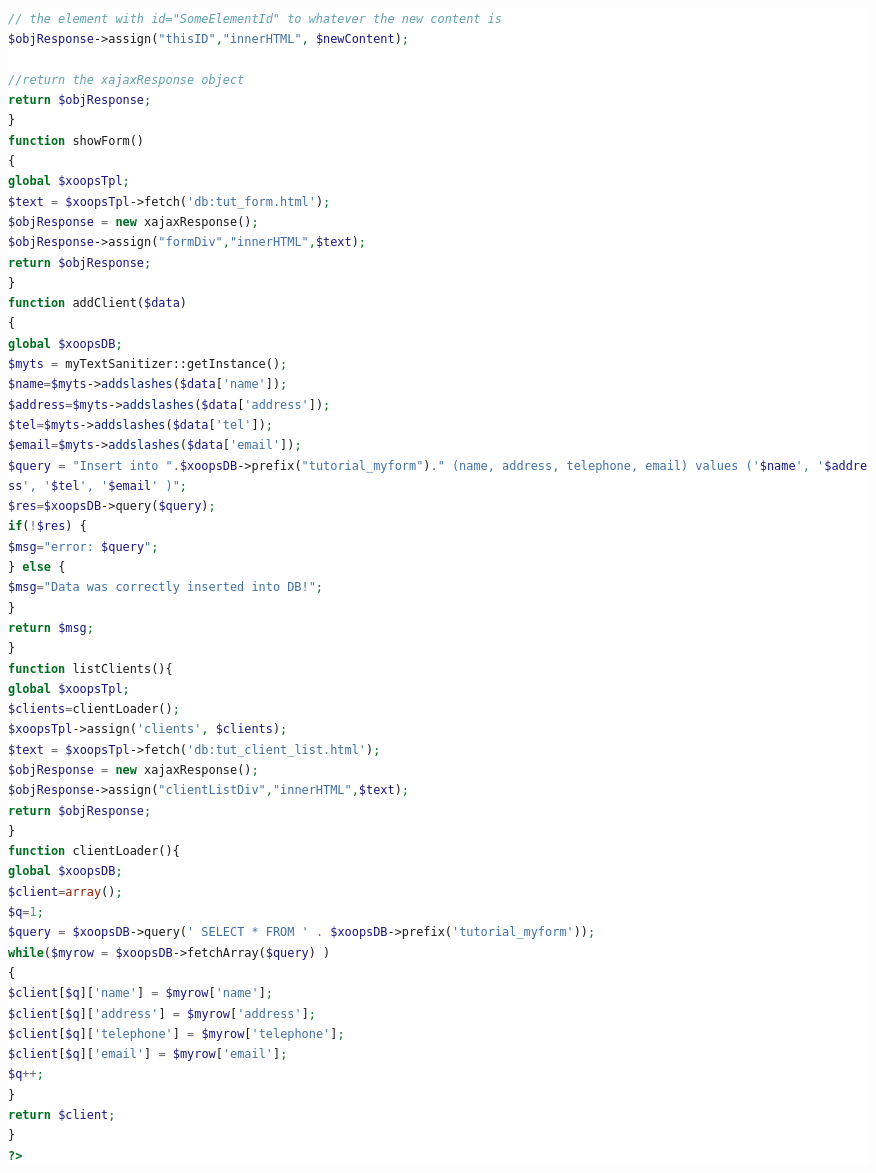 ```php
// the element with id="SomeElementId" to whatever the new content is
$objResponse->assign("thisID","innerHTML", $newContent);

//return the xajaxResponse object
return $objResponse;
}
function showForm()
{
global $xoopsTpl;
$text = $xoopsTpl->fetch('db:tut_form.html');
$objResponse = new xajaxResponse();
$objResponse->assign("formDiv","innerHTML",$text);
return $objResponse;
}
function addClient($data)
{
global $xoopsDB;
$myts = myTextSanitizer::getInstance();
$name=$myts->addslashes($data['name']);
$address=$myts->addslashes($data['address']);
$tel=$myts->addslashes($data['tel']);
$email=$myts->addslashes($data['email']);
$query = "Insert into ".$xoopsDB->prefix("tutorial_myform")." (name, address, telephone, email) values ('$name', '$address', '$tel', '$email' )";
$res=$xoopsDB->query($query);
if(!$res) {
$msg="error: $query";
} else {
$msg="Data was correctly inserted into DB!";
}
return $msg;
}
function listClients(){
global $xoopsTpl;
$clients=clientLoader();
$xoopsTpl->assign('clients', $clients);
$text = $xoopsTpl->fetch('db:tut_client_list.html');
$objResponse = new xajaxResponse();
$objResponse->assign("clientListDiv","innerHTML",$text);
return $objResponse;
}
function clientLoader(){
global $xoopsDB;
$client=array();
$q=1;
$query = $xoopsDB->query(' SELECT * FROM ' . $xoopsDB->prefix('tutorial_myform'));
while($myrow = $xoopsDB->fetchArray($query) )
{
$client[$q]['name'] = $myrow['name'];
$client[$q]['address'] = $myrow['address'];
$client[$q]['telephone'] = $myrow['telephone'];
$client[$q]['email'] = $myrow['email'];
$q++;
}
return $client;
}
?>
```
